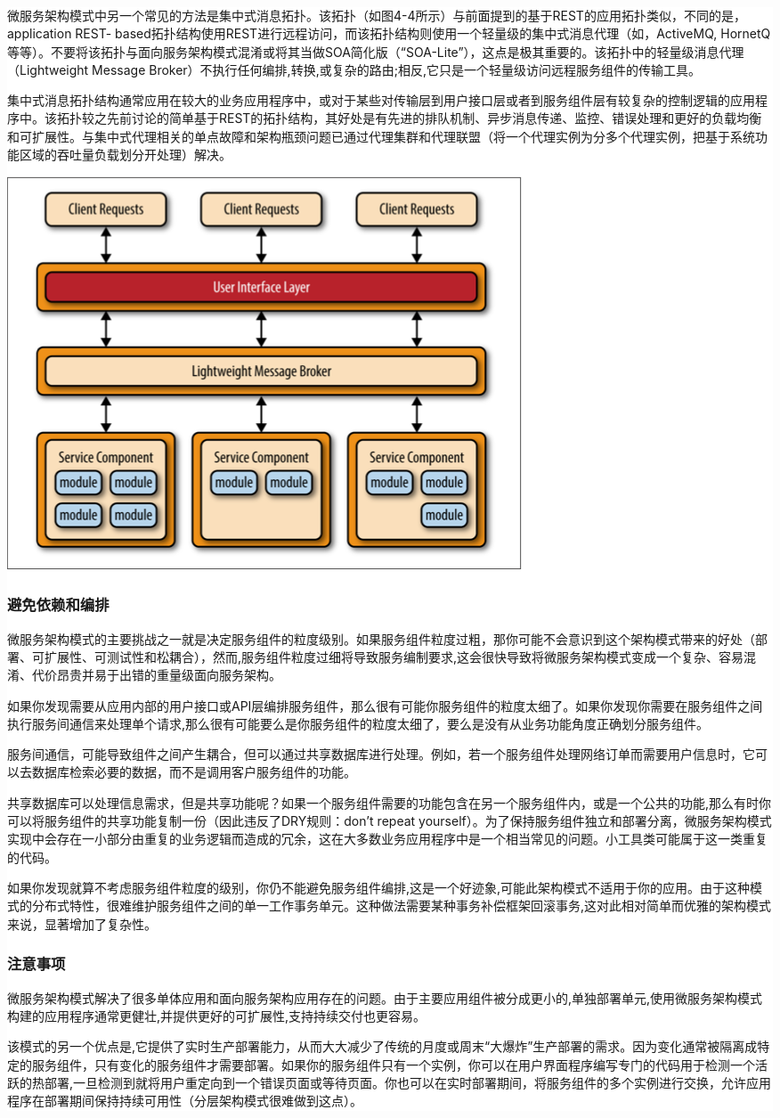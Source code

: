 微服务架构模式中另一个常见的方法是集中式消息拓扑。该拓扑（如图4-4所示）与前面提到的基于REST的应用拓扑类似，不同的是，application REST- based拓扑结构使用REST进行远程访问，而该拓扑结构则使用一个轻量级的集中式消息代理（如，ActiveMQ, HornetQ等等）。不要将该拓扑与面向服务架构模式混淆或将其当做SOA简化版（“SOA-Lite”），这点是极其重要的。该拓扑中的轻量级消息代理（Lightweight Message Broker）不执行任何编排,转换,或复杂的路由;相反,它只是一个轻量级访问远程服务组件的传输工具。

集中式消息拓扑结构通常应用在较大的业务应用程序中，或对于某些对传输层到用户接口层或者到服务组件层有较复杂的控制逻辑的应用程序中。该拓扑较之先前讨论的简单基于REST的拓扑结构，其好处是有先进的排队机制、异步消息传递、监控、错误处理和更好的负载均衡和可扩展性。与集中式代理相关的单点故障和架构瓶颈问题已通过代理集群和代理联盟（将一个代理实例为分多个代理实例，把基于系统功能区域的吞吐量负载划分开处理）解决。

![4-4](images/4-4.png)   

### 避免依赖和编排

微服务架构模式的主要挑战之一就是决定服务组件的粒度级别。如果服务组件粒度过粗，那你可能不会意识到这个架构模式带来的好处（部署、可扩展性、可测试性和松耦合），然而,服务组件粒度过细将导致服务编制要求,这会很快导致将微服务架构模式变成一个复杂、容易混淆、代价昂贵并易于出错的重量级面向服务架构。

如果你发现需要从应用内部的用户接口或API层编排服务组件，那么很有可能你服务组件的粒度太细了。如果你发现你需要在服务组件之间执行服务间通信来处理单个请求,那么很有可能要么是你服务组件的粒度太细了，要么是没有从业务功能角度正确划分服务组件。

服务间通信，可能导致组件之间产生耦合，但可以通过共享数据库进行处理。例如，若一个服务组件处理网络订单而需要用户信息时，它可以去数据库检索必要的数据，而不是调用客户服务组件的功能。

共享数据库可以处理信息需求，但是共享功能呢？如果一个服务组件需要的功能包含在另一个服务组件内，或是一个公共的功能,那么有时你可以将服务组件的共享功能复制一份（因此违反了DRY规则：don’t repeat yourself）。为了保持服务组件独立和部署分离，微服务架构模式实现中会存在一小部分由重复的业务逻辑而造成的冗余，这在大多数业务应用程序中是一个相当常见的问题。小工具类可能属于这一类重复的代码。

如果你发现就算不考虑服务组件粒度的级别，你仍不能避免服务组件编排,这是一个好迹象,可能此架构模式不适用于你的应用。由于这种模式的分布式特性，很难维护服务组件之间的单一工作事务单元。这种做法需要某种事务补偿框架回滚事务,这对此相对简单而优雅的架构模式来说，显著增加了复杂性。

### 注意事项

微服务架构模式解决了很多单体应用和面向服务架构应用存在的问题。由于主要应用组件被分成更小的,单独部署单元,使用微服务架构模式构建的应用程序通常更健壮,并提供更好的可扩展性,支持持续交付也更容易。

该模式的另一个优点是,它提供了实时生产部署能力，从而大大减少了传统的月度或周末“大爆炸”生产部署的需求。因为变化通常被隔离成特定的服务组件，只有变化的服务组件才需要部署。如果你的服务组件只有一个实例，你可以在用户界面程序编写专门的代码用于检测一个活跃的热部署,一旦检测到就将用户重定向到一个错误页面或等待页面。你也可以在实时部署期间，将服务组件的多个实例进行交换，允许应用程序在部署期间保持持续可用性（分层架构模式很难做到这点）。
